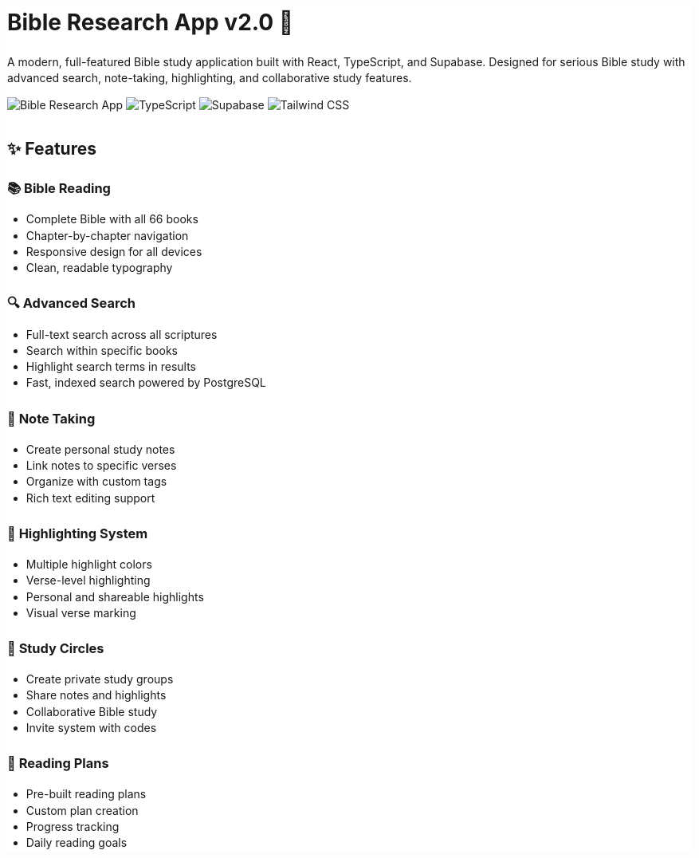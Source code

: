 # Bible Research App v2.0 📖

A modern, full-featured Bible study application built with React, TypeScript, and Supabase. Designed for serious Bible study with advanced search, note-taking, highlighting, and collaborative study features.

![Bible Research App](https://img.shields.io/badge/React-18.2.0-blue)
![TypeScript](https://img.shields.io/badge/TypeScript-5.0.2-blue)
![Supabase](https://img.shields.io/badge/Supabase-2.39.0-green)
![Tailwind CSS](https://img.shields.io/badge/Tailwind-3.3.3-blue)

## ✨ Features

### 📚 **Bible Reading**
- Complete Bible with all 66 books
- Chapter-by-chapter navigation
- Responsive design for all devices
- Clean, readable typography

### 🔍 **Advanced Search**
- Full-text search across all scriptures
- Search within specific books
- Highlight search terms in results
- Fast, indexed search powered by PostgreSQL

### 📝 **Note Taking**
- Create personal study notes
- Link notes to specific verses
- Organize with custom tags
- Rich text editing support

### 🎨 **Highlighting System**
- Multiple highlight colors
- Verse-level highlighting
- Personal and shareable highlights
- Visual verse marking

### 👥 **Study Circles**
- Create private study groups
- Share notes and highlights
- Collaborative Bible study
- Invite system with codes

### 📅 **Reading Plans**
- Pre-built reading plans
- Custom plan creation
- Progress tracking
- Daily reading goals
